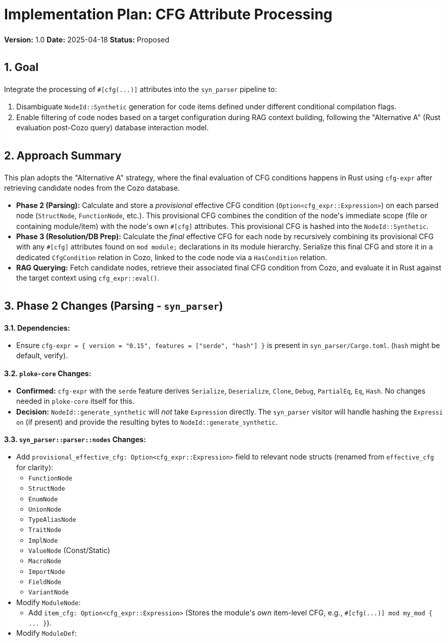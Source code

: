 # Implementation Plan: CFG Attribute Processing

**Version:** 1.0
**Date:** 2025-04-18
**Status:** Proposed

## 1. Goal

Integrate the processing of `#[cfg(...)]` attributes into the `syn_parser` pipeline to:
1.  Disambiguate `NodeId::Synthetic` generation for code items defined under different conditional compilation flags.
2.  Enable filtering of code nodes based on a target configuration during RAG context building, following the "Alternative A" (Rust evaluation post-Cozo query) database interaction model.

## 2. Approach Summary

This plan adopts the "Alternative A" strategy, where the final evaluation of CFG conditions happens in Rust using `cfg-expr` after retrieving candidate nodes from the Cozo database.

-   **Phase 2 (Parsing):** Calculate and store a *provisional* effective CFG condition (`Option<cfg_expr::Expression>`) on each parsed node (`StructNode`, `FunctionNode`, etc.). This provisional CFG combines the condition of the node's immediate scope (file or containing module/item) with the node's own `#[cfg]` attributes. This provisional CFG is hashed into the `NodeId::Synthetic`.
-   **Phase 3 (Resolution/DB Prep):** Calculate the *final* effective CFG for each node by recursively combining its provisional CFG with any `#[cfg]` attributes found on `mod module;` declarations in its module hierarchy. Serialize this final CFG and store it in a dedicated `CfgCondition` relation in Cozo, linked to the code node via a `HasCondition` relation.
-   **RAG Querying:** Fetch candidate nodes, retrieve their associated final CFG condition from Cozo, and evaluate it in Rust against the target context using `cfg_expr::eval()`.

## 3. Phase 2 Changes (Parsing - `syn_parser`)

**3.1. Dependencies:**
-   Ensure `cfg-expr = { version = "0.15", features = ["serde", "hash"] }` is present in `syn_parser/Cargo.toml`. (`hash` might be default, verify).

**3.2. `ploke-core` Changes:**
-   **Confirmed:** `cfg-expr` with the `serde` feature derives `Serialize`, `Deserialize`, `Clone`, `Debug`, `PartialEq`, `Eq`, `Hash`. No changes needed in `ploke-core` itself for this.
-   **Decision:** `NodeId::generate_synthetic` will *not* take `Expression` directly. The `syn_parser` visitor will handle hashing the `Expression` (if present) and provide the resulting bytes to `NodeId::generate_synthetic`.

**3.3. `syn_parser::parser::nodes` Changes:**
-   Add `provisional_effective_cfg: Option<cfg_expr::Expression>` field to relevant node structs (renamed from `effective_cfg` for clarity):
    -   `FunctionNode`
    -   `StructNode`
    *   `EnumNode`
    *   `UnionNode`
    *   `TypeAliasNode`
    *   `TraitNode`
    *   `ImplNode`
    *   `ValueNode` (Const/Static)
    *   `MacroNode`
    *   `ImportNode`
    *   `FieldNode`
    *   `VariantNode`
-   Modify `ModuleNode`:
    -   Add `item_cfg: Option<cfg_expr::Expression>` (Stores the module's *own* item-level CFG, e.g., `#[cfg(...)] mod my_mod { ... }`).
-   Modify `ModuleDef`:
